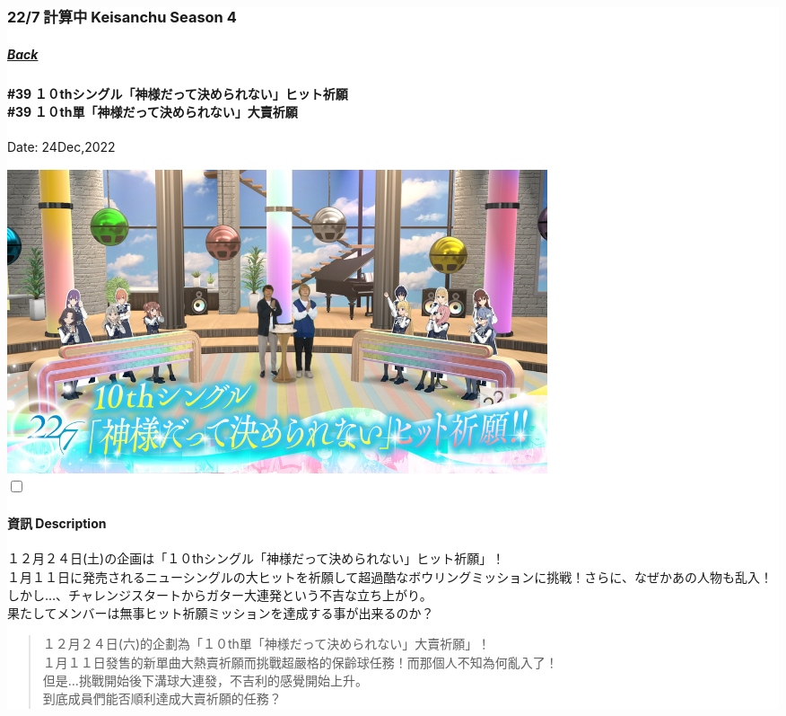 ### 22/7 計算中 Keisanchu Season 4
##### [Back](../227Keisanchu_S4.md)

#### #39 １０thシングル「神様だって決められない」ヒット祈願<br>#39 １０th單「神様だって決められない」大賣祈願<br>
Date: 24Dec,2022

<img src="../../../../Img/227Keisanchu/20221224_S4Ep39.jpg" width="70%">

<section class="accordion">
  <input type="checkbox" name="collapse" id="handle1">
  <h4 class="handle">
    <label for="handle1">
    資訊 Description
    </label>
  </h4>
  
  <div class="content">
    <p>
１２月２４日(土)の企画は「１０thシングル「神様だって決められない」ヒット祈願」！<br>
１月１１日に発売されるニューシングルの大ヒットを祈願して超過酷なボウリングミッションに挑戦！さらに、なぜかあの人物も乱入！<br>
しかし…、チャレンジスタートからガター大連発という不吉な立ち上がり。<br>
果たしてメンバーは無事ヒット祈願ミッションを達成する事が出来るのか？<br>
<blockquote>
１２月２４日(六)的企劃為「１０th單「神様だって決められない」大賣祈願」！<br>
１月１１日發售的新單曲大熱賣祈願而挑戰超嚴格的保齡球任務！而那個人不知為何亂入了！<br>
但是…挑戰開始後下溝球大連發，不吉利的感覺開始上升。<br>
到底成員們能否順利達成大賣祈願的任務？<br>
</blockquote>
</p>  
  </div>
</section>
